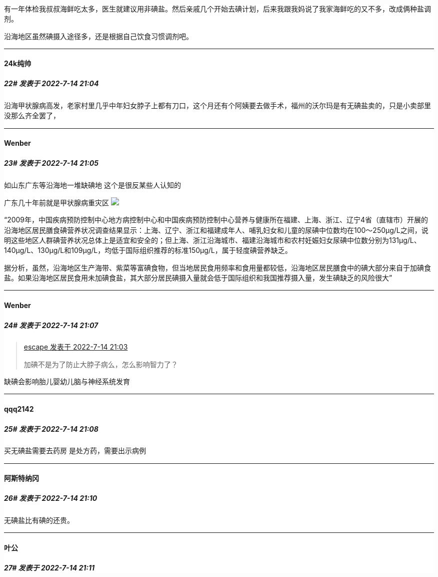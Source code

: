 有一年体检我叔叔海鲜吃太多，医生就建议用非碘盐。然后亲戚几个开始去碘计划，后来我跟我妈说了我家海鲜吃的又不多，改成俩种盐调剂。

沿海地区虽然碘摄入途径多，还是根据自己饮食习惯调剂吧。

*****

####  24k纯帅  
##### 22#       发表于 2022-7-14 21:04

沿海甲状腺病高发，老家村里几乎中年妇女脖子上都有刀口，这个月还有个阿姨要去做手术，福州的沃尔玛是有无碘盐卖的，只是小卖部里没那么齐全罢了，

*****

####  Wenber  
##### 23#       发表于 2022-7-14 21:05

如山东广东等沿海地一堆缺碘地 这个是很反某些人认知的

广东几十年前就是甲状腺病重灾区 <img src="https://static.saraba1st.com/image/smiley/face2017/004.gif" referrerpolicy="no-referrer">

“2009年，中国疾病预防控制中心地方病控制中心和中国疾病预防控制中心营养与健康所在福建、上海、浙江、辽宁4省（直辖市）开展的沿海地区居民膳食碘营养状况调查结果显示：上海、辽宁、浙江和福建成年人、哺乳妇女和儿童的尿碘中位数均在100～250μg/L之间，说明这些地区人群碘营养状况总体上是适宜和安全的；但上海、浙江沿海城市、福建沿海城市和农村妊娠妇女尿碘中位数分别为131μg/L、140μg/L、130μg/L和109μg/L，均低于国际组织推荐的标准150μg/L，属于轻度碘营养缺乏。

据分析，虽然，沿海地区生产海带、紫菜等富碘食物，但当地居民食用频率和食用量都较低，沿海地区居民膳食中的碘大部分来自于加碘食盐。如果沿海地区居民食用未加碘食盐，其大部分居民碘摄入量就会低于国际组织和我国推荐摄入量，发生碘缺乏的风险很大”

*****

####  Wenber  
##### 24#       发表于 2022-7-14 21:07

<blockquote><a href="httphttps://bbs.saraba1st.com/2b/forum.php?mod=redirect&amp;goto=findpost&amp;pid=56649115&amp;ptid=2080964" target="_blank">escape 发表于 2022-7-14 21:03</a>

加碘不是为了防止大脖子病么，怎么影响智力了？</blockquote>
缺碘会影响胎儿婴幼儿脑与神经系统发育

*****

####  qqq2142  
##### 25#       发表于 2022-7-14 21:08

买无碘盐需要去药房
是处方药，需要出示病例

*****

####  阿斯特纳冈  
##### 26#       发表于 2022-7-14 21:10

无碘盐比有碘的还贵。

*****

####  叶公  
##### 27#       发表于 2022-7-14 21:11
